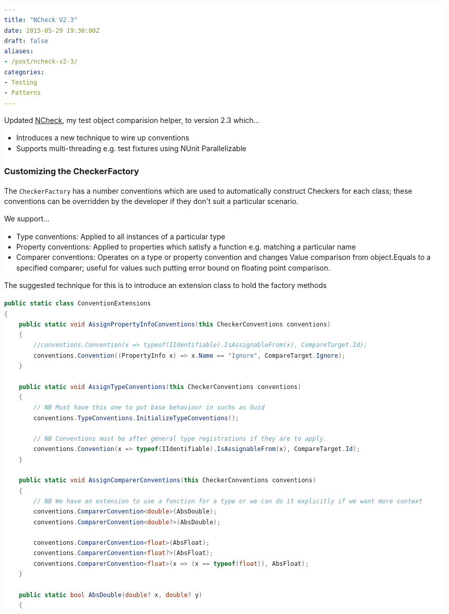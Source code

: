 ```yaml
---
title: "NCheck V2.3"
date: 2015-05-29 19:30:00Z
draft: false
aliases:
- /post/ncheck-v2-3/
categories:
- Testing
- Patterns
---
```

Updated [NCheck](https://www.nuget.org/packages/NCheck/), my test object comparision helper, to version 2.3 which...

* Introduces a new technique to wire up conventions
* Supports multi-threading e.g. test fixtures using NUnit Parallelizable

### Customizing the CheckerFactory

The `CheckerFactory` has a number conventions which are used to automatically construct Checkers for each class; these conventions can be overridden by the developer if they don't suit a particular scenario.

We support...

* Type conventions: Applied to all instances of a particular type
* Property conventions: Applied to properties which satisfy a function e.g. matching a particular name
* Comparer conventions: Operates on a type or property convention and changes Value comparison from object.Equals to a specified comparer; useful for values such putting error bound on floating point comparison.

The suggested technique for this is to introduce an extension class to hold the factory methods
```csharp  
public static class ConventionExtensions
{
    public static void AssignPropertyInfoConventions(this CheckerConventions conventions)
    {
        //conventions.Convention(x => typeof(IIdentifiable).IsAssignableFrom(x), CompareTarget.Id);
        conventions.Convention((PropertyInfo x) => x.Name == "Ignore", CompareTarget.Ignore);
    }

    public static void AssignTypeConventions(this CheckerConventions conventions)
    {
        // NB Must have this one to put base behaviour in suchs as Guid
        conventions.TypeConventions.InitializeTypeConventions();

        // NB Conventions must be after general type registrations if they are to apply.
        conventions.Convention(x => typeof(IIdentifiable).IsAssignableFrom(x), CompareTarget.Id);
    }

    public static void AssignComparerConventions(this CheckerConventions conventions)
    {
        // NB We have an extension to use a function for a type or we can do it explicitly if we want more context
        conventions.ComparerConvention<double>(AbsDouble);
        conventions.ComparerConvention<double?>(AbsDouble);

        conventions.ComparerConvention<float>(AbsFloat);
        conventions.ComparerConvention<float?>(AbsFloat);
        conventions.ComparerConvention<float>(x => (x == typeof(float)), AbsFloat);
    }

    public static bool AbsDouble(double? x, double? y)
    {
```